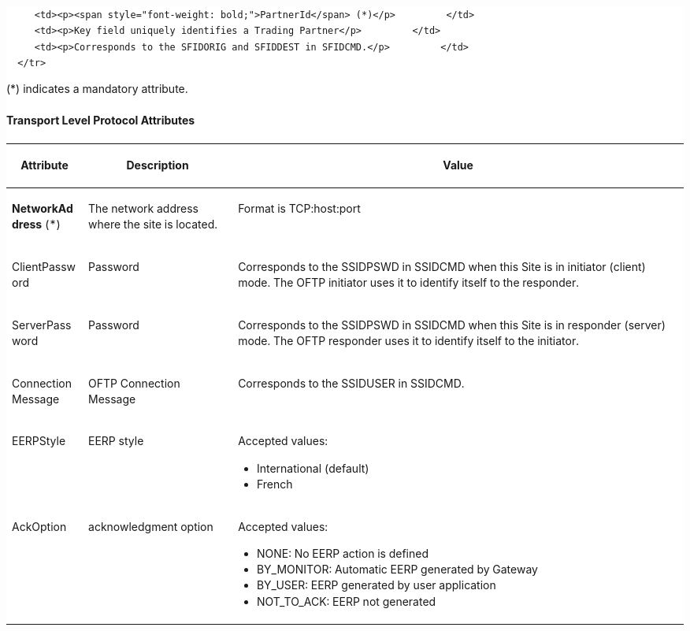          <td><p><span style="font-weight: bold;">PartnerId</span> (*)</p>         </td>
         <td><p>Key field uniquely identifies a Trading Partner</p>         </td>
         <td><p>Corresponds to the SFIDORIG and SFIDDEST in SFIDCMD.</p>         </td>
      </tr>
   </tbody>
</table>

(\*) indicates a mandatory attribute.

#### Transport Level Protocol Attributes

<table>
         
         
         
         
   
   <thead>
      <tr>
<th class="HeadE-Column1-Header1"><p>Attribute</p>         </th>
<th class="HeadE-Column1-Header1"><p>Description</p>         </th>
<th class="HeadD-Column1-Header1"><p>Value</p>         </th>
      </tr>
   </thead>
   <tbody>
      <tr>
         <td><p><span style="font-weight: bold;">NetworkAddress</span> (*)</p>         </td>
         <td><p>The network address where the site is located.</p>         </td>
         <td><p>Format is TCP:host:port</p>         </td>
      </tr>
      <tr>
         <td><p>ClientPassword</p>         </td>
         <td><p>Password</p>         </td>
         <td><p>Corresponds to the SSIDPSWD in SSIDCMD when this Site is in initiator (client) mode. The OFTP initiator uses it to identify itself to the responder.</p>         </td>
      </tr>
      <tr>
         <td><p>ServerPassword</p>         </td>
         <td><p>Password</p>         </td>
         <td><p>Corresponds to the SSIDPSWD in SSIDCMD when this Site is in responder (server) mode. The OFTP responder uses it to identify itself to the initiator.</p>         </td>
      </tr>
      <tr>
         <td><p>ConnectionMessage</p>         </td>
         <td><p>OFTP Connection Message</p>         </td>
         <td><p>Corresponds to the SSIDUSER in SSIDCMD.</p>         </td>
      </tr>
      <tr>
         <td><p>EERPStyle</p>         </td>
         <td><p>EERP style</p>         </td>
         <td><p>Accepted values:</p>
<ul>
<li>International (default)</li>
<li>French</li>
</ul>         </td>
      </tr>
      <tr>
         <td><p>AckOption</p>         </td>
         <td><p>acknowledgment option</p>         </td>
         <td><p>Accepted values:</p>
<ul>
<li>NONE: No EERP action is defined</li>
<li>BY_MONITOR: Automatic EERP generated by Gateway</li>
<li>BY_USER: EERP generated by user application</li>
<li>NOT_TO_ACK: EERP not generated</li>
</ul>         </td>
      </tr>
